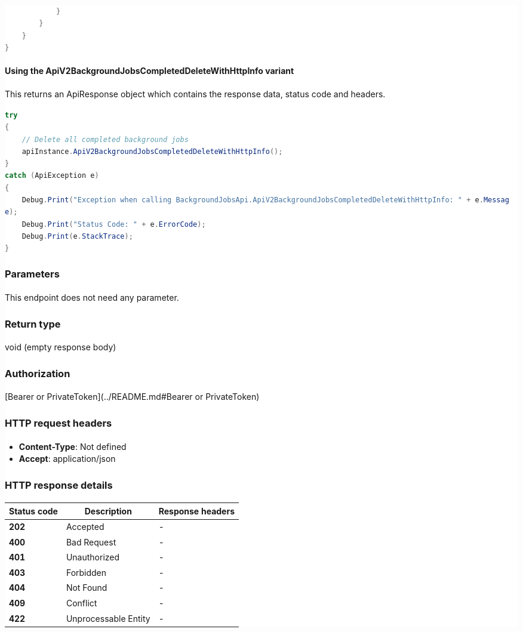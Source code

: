 ```csharp
            }
        }
    }
}
```

#### Using the ApiV2BackgroundJobsCompletedDeleteWithHttpInfo variant
This returns an ApiResponse object which contains the response data, status code and headers.

```csharp
try
{
    // Delete all completed background jobs
    apiInstance.ApiV2BackgroundJobsCompletedDeleteWithHttpInfo();
}
catch (ApiException e)
{
    Debug.Print("Exception when calling BackgroundJobsApi.ApiV2BackgroundJobsCompletedDeleteWithHttpInfo: " + e.Message);
    Debug.Print("Status Code: " + e.ErrorCode);
    Debug.Print(e.StackTrace);
}
```

### Parameters
This endpoint does not need any parameter.
### Return type

void (empty response body)

### Authorization

[Bearer or PrivateToken](../README.md#Bearer or PrivateToken)

### HTTP request headers

 - **Content-Type**: Not defined
 - **Accept**: application/json


### HTTP response details
| Status code | Description | Response headers |
|-------------|-------------|------------------|
| **202** | Accepted |  -  |
| **400** | Bad Request |  -  |
| **401** | Unauthorized |  -  |
| **403** | Forbidden |  -  |
| **404** | Not Found |  -  |
| **409** | Conflict |  -  |
| **422** | Unprocessable Entity |  -  |
